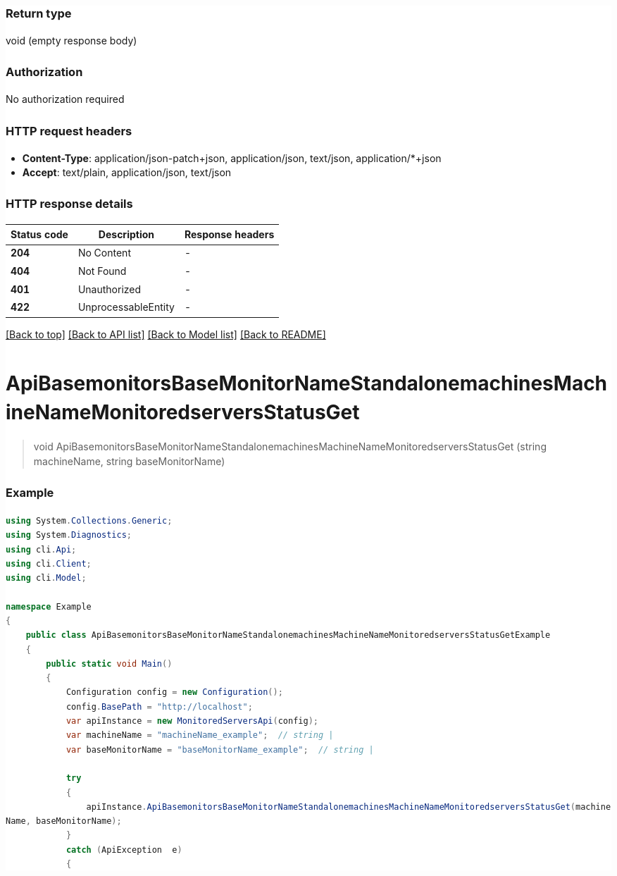 ### Return type

void (empty response body)

### Authorization

No authorization required

### HTTP request headers

 - **Content-Type**: application/json-patch+json, application/json, text/json, application/*+json
 - **Accept**: text/plain, application/json, text/json


### HTTP response details
| Status code | Description | Response headers |
|-------------|-------------|------------------|
| **204** | No Content |  -  |
| **404** | Not Found |  -  |
| **401** | Unauthorized |  -  |
| **422** | UnprocessableEntity |  -  |

[[Back to top]](#) [[Back to API list]](../README.md#documentation-for-api-endpoints) [[Back to Model list]](../README.md#documentation-for-models) [[Back to README]](../README.md)

<a id="apibasemonitorsbasemonitornamestandalonemachinesmachinenamemonitoredserversstatusget"></a>
# **ApiBasemonitorsBaseMonitorNameStandalonemachinesMachineNameMonitoredserversStatusGet**
> void ApiBasemonitorsBaseMonitorNameStandalonemachinesMachineNameMonitoredserversStatusGet (string machineName, string baseMonitorName)



### Example
```csharp
using System.Collections.Generic;
using System.Diagnostics;
using cli.Api;
using cli.Client;
using cli.Model;

namespace Example
{
    public class ApiBasemonitorsBaseMonitorNameStandalonemachinesMachineNameMonitoredserversStatusGetExample
    {
        public static void Main()
        {
            Configuration config = new Configuration();
            config.BasePath = "http://localhost";
            var apiInstance = new MonitoredServersApi(config);
            var machineName = "machineName_example";  // string | 
            var baseMonitorName = "baseMonitorName_example";  // string | 

            try
            {
                apiInstance.ApiBasemonitorsBaseMonitorNameStandalonemachinesMachineNameMonitoredserversStatusGet(machineName, baseMonitorName);
            }
            catch (ApiException  e)
            {
```